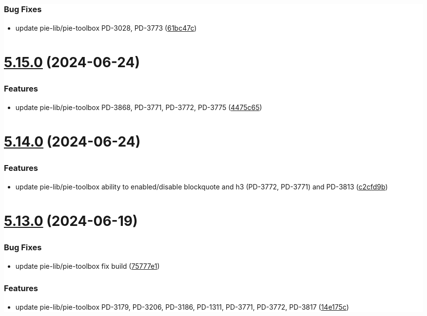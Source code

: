 
### Bug Fixes

* update pie-lib/pie-toolbox PD-3028, PD-3773 ([61bc47c](https://github.com/pie-framework/pie-elements/commit/61bc47c18d2becea321f18462f5cd486db0115e1))





# [5.15.0](https://github.com/pie-framework/pie-elements/compare/@pie-element/ruler@5.14.0...@pie-element/ruler@5.15.0) (2024-06-24)


### Features

* update pie-lib/pie-toolbox PD-3868, PD-3771, PD-3772, PD-3775 ([4475c65](https://github.com/pie-framework/pie-elements/commit/4475c658be5489a0f66be27af24e01c03b32b294))





# [5.14.0](https://github.com/pie-framework/pie-elements/compare/@pie-element/ruler@5.13.0...@pie-element/ruler@5.14.0) (2024-06-24)


### Features

* update pie-lib/pie-toolbox ability to enabled/disable blockquote and h3 (PD-3772, PD-3771) and PD-3813 ([c2cfd9b](https://github.com/pie-framework/pie-elements/commit/c2cfd9b323acdf3d456c05806c1f97f9067bb4fe))





# [5.13.0](https://github.com/pie-framework/pie-elements/compare/@pie-element/ruler@5.12.0...@pie-element/ruler@5.13.0) (2024-06-19)


### Bug Fixes

* update pie-lib/pie-toolbox fix build ([75777e1](https://github.com/pie-framework/pie-elements/commit/75777e189786cb9041bd0d2f843c023a1ea5b8b1))


### Features

* update pie-lib/pie-toolbox PD-3179, PD-3206, PD-3186, PD-1311, PD-3771, PD-3772, PD-3817 ([14e175c](https://github.com/pie-framework/pie-elements/commit/14e175cd62770ab4d7ba8bf83e6d0c9ad683f595))


